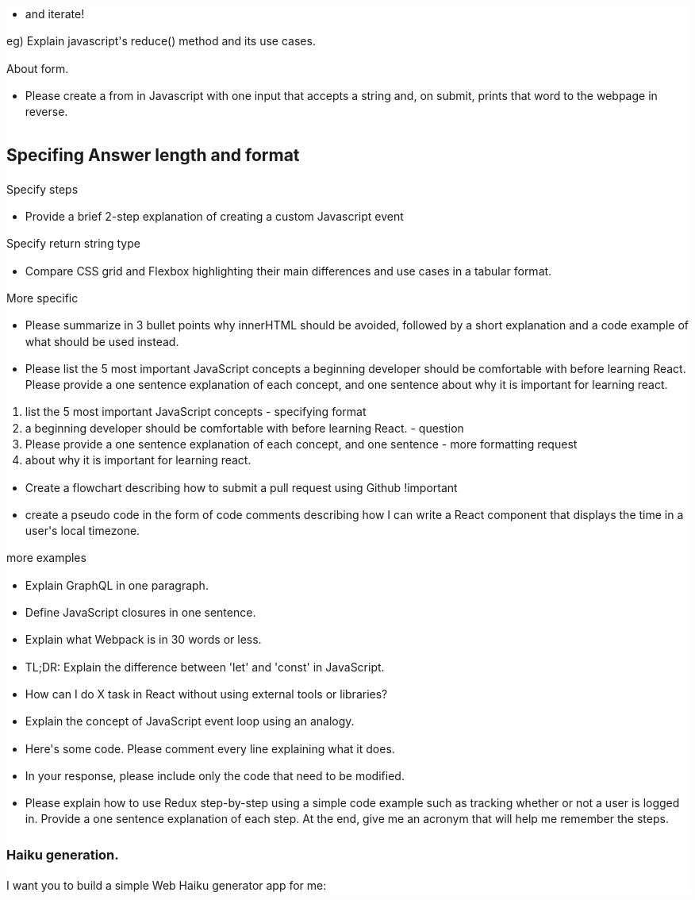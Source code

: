 - and iterate!

eg) Explain javascript's reduce() method and its use cases.

About form.

- Please create a from in Javascript with one input that accepts a string and, on submit, prints that word to the webpage in reverse.

## Specifing Answer length and format

Specify steps

- Provide a brief 2-step explanation of creating a custom Javascript event

Specify return string type

- Compare CSS grid and Flexbox highlighting their main differences and use cases in a tabular format.

More specific

- Please summarize in 3 bullet points why innerHTML should be avoided, followed by a short explanation and a code example of what should be used instead.

- Please list the 5 most important JavaScript concepts a beginning developer should be comfortable with before learning React. Please provide a one sentence explanation of each concept, and one sentence about why it is important for learning react.

1. list the 5 most important JavaScript concepts - specifying format
2. a beginning developer should be comfortable with before learning React. - question
3. Please provide a one sentence explanation of each concept, and one sentence - more formatting request
4. about why it is important for learning react.

- Create a flowchart describing how to submit a pull request using Github !important

- create a pseudo code in the form of code comments describing how I can write a React component that displays the time in a user's local timezone.

more examples

- Explain GraphQL in one paragraph.
- Define JavaScript closures in one sentence.
- Explain what Webpack is in 30 words or less.
- TL;DR: Explain the difference between 'let' and 'const' in JavaScript.
- How can I do X task in React without using external tools or libraries?
- Explain the concept of JavaScript event loop using an analogy.
- Here's some code. Please comment every line explaining what it does.
- In your response, please include only the code that need to be modified.

- Please explain how to use Redux step-by-step using a simple code example such as tracking whether or not a user is logged in. Provide a one sentence explanation of each step.
  At the end, give me an acronym that will help me remember the steps.

### Haiku generation.

I want you to build a simple Web Haiku generator app for me:
